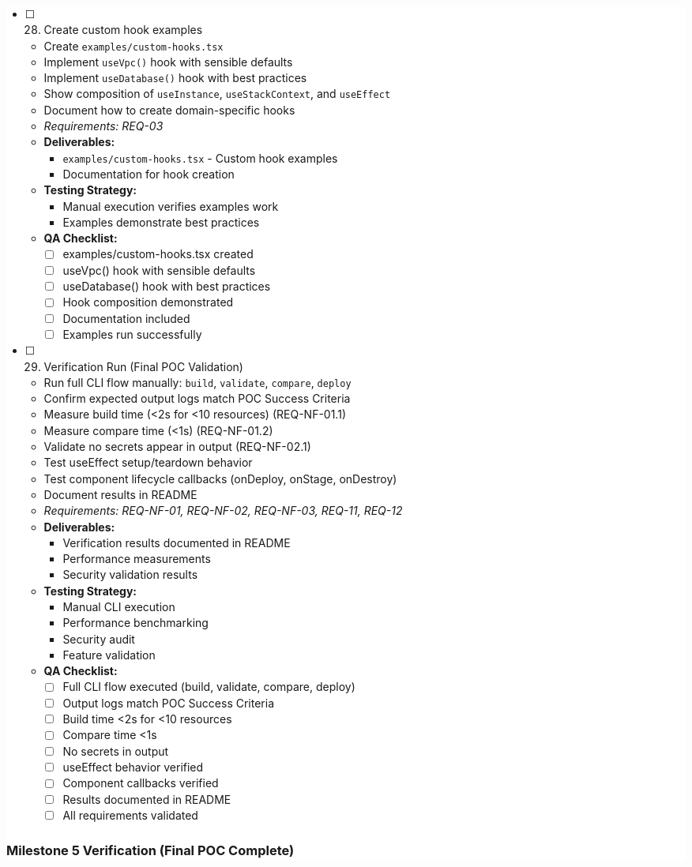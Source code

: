 - [ ] 28. Create custom hook examples
  - Create `examples/custom-hooks.tsx`
  - Implement `useVpc()` hook with sensible defaults
  - Implement `useDatabase()` hook with best practices
  - Show composition of `useInstance`, `useStackContext`, and `useEffect`
  - Document how to create domain-specific hooks
  - _Requirements: REQ-03_
  - **Deliverables:**
    - `examples/custom-hooks.tsx` - Custom hook examples
    - Documentation for hook creation
  - **Testing Strategy:**
    - Manual execution verifies examples work
    - Examples demonstrate best practices
  - **QA Checklist:**
    - [ ] examples/custom-hooks.tsx created
    - [ ] useVpc() hook with sensible defaults
    - [ ] useDatabase() hook with best practices
    - [ ] Hook composition demonstrated
    - [ ] Documentation included
    - [ ] Examples run successfully

- [ ] 29. Verification Run (Final POC Validation)
  - Run full CLI flow manually: `build`, `validate`, `compare`, `deploy`
  - Confirm expected output logs match POC Success Criteria
  - Measure build time (<2s for <10 resources) (REQ-NF-01.1)
  - Measure compare time (<1s) (REQ-NF-01.2)
  - Validate no secrets appear in output (REQ-NF-02.1)
  - Test useEffect setup/teardown behavior
  - Test component lifecycle callbacks (onDeploy, onStage, onDestroy)
  - Document results in README
  - _Requirements: REQ-NF-01, REQ-NF-02, REQ-NF-03, REQ-11, REQ-12_
  - **Deliverables:**
    - Verification results documented in README
    - Performance measurements
    - Security validation results
  - **Testing Strategy:**
    - Manual CLI execution
    - Performance benchmarking
    - Security audit
    - Feature validation
  - **QA Checklist:**
    - [ ] Full CLI flow executed (build, validate, compare, deploy)
    - [ ] Output logs match POC Success Criteria
    - [ ] Build time <2s for <10 resources
    - [ ] Compare time <1s
    - [ ] No secrets in output
    - [ ] useEffect behavior verified
    - [ ] Component callbacks verified
    - [ ] Results documented in README
    - [ ] All requirements validated

### Milestone 5 Verification (Final POC Complete)
